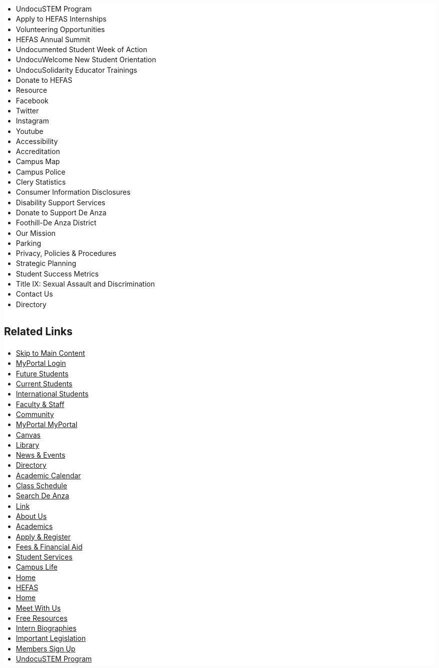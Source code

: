 - UndocuSTEM Program
- Apply to HEFAS Internships
- Volunteering Opportunities
- HEFAS Annual Summit
- Undocumented Student Week of Action
- UndocuWelcome New Student Orientation
- UndocuSolidarity Educator Trainings
- Donate to HEFAS
- Resource
- Facebook
- Twitter
- Instagram
- Youtube
- Accessibility
- Accreditation
- Campus Map
- Campus Police
- Clery Statistics
- Consumer Information Disclosures
- Disability Support Services
- Donate to Support De Anza
- Foothill-De Anza District
- Our Mission
- Parking
- Privacy, Policies & Procedures
- Strategic Planning
- Student Success Metrics
- Title IX: Sexual Assault and Discrimination
- Contact Us
- Directory

## Related Links
- [Skip to Main Content](https://www.deanza.edu#main-content)
- [MyPortal Login](https://myportal.fhda.edu/)
- [Future Students](https://www.deanza.edu/outreach/)
- [Current Students](https://www.deanza.edu/students/)
- [International Students](https://www.deanza.edu/international/)
- [Faculty & Staff](https://www.deanza.edu/employees/)
- [Community](https://www.deanza.edu/community/)
- [MyPortal MyPortal](https://myportal.fhda.edu/)
- [Canvas](https://deanza.instructure.com/)
- [Library](https://www.deanza.edu/library/)
- [News & Events](https://www.deanza.edu/news/)
- [Directory](https://www.deanza.edu/directory/)
- [Academic Calendar](https://www.deanza.edu/calendar/)
- [Class Schedule](https://www.deanza.edu/schedule/)
- [Search De Anza](https://www.deanza.edu#)
- [Link](https://www.deanza.edu/)
- [About Us](https://www.deanza.edu/about-us/)
- [Academics](https://www.deanza.edu/academics/)
- [Apply & Register](https://www.deanza.edu/apply-and-register/)
- [Fees & Financial Aid](https://www.deanza.edu/fees-and-financial-aid/)
- [Student Services](https://www.deanza.edu/services/)
- [Campus Life](https://www.deanza.edu/campus-life/)
- [Home](https://www.deanza.edu/)
- [HEFAS](https://www.deanza.edu/hefas/)
- [Home](https://www.deanza.edu/hefas/index.html)
- [Meet With Us](https://www.deanza.edu/hefas/ZoomHours.html)
- [Free Resources](https://www.deanza.edu/hefas/resources.html)
- [Intern Biographies](https://www.deanza.edu/hefas/internbio.html)
- [Important Legislation](https://www.deanza.edu/hefas/legislation.html)
- [Members Sign Up](https://www.deanza.edu/hefas/Members.html)
- [UndocuSTEM Program](https://www.deanza.edu/hefas/undocustem.html)